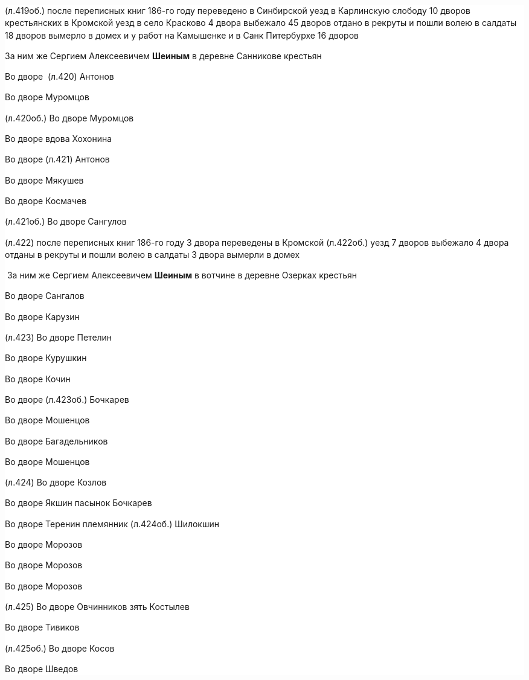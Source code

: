 (л.419об.) после переписных книг 186-го году переведено в Синбирской уезд в Карлинскую слободу 10 дворов крестьянских в Кромской уезд в село Красково 4 двора выбежало 45 дворов отдано в рекруты и пошли волею в салдаты 18 дворов вымерло в домех и у работ на Камышенке и в Санк Питербурхе 16 дворов

За ним же Сергием Алексеевичем **Шеиным** в деревне Санникове крестьян

Во дворе  (л.420) Антонов

Во дворе Муромцов

(л.420об.) Во дворе Муромцов

Во дворе вдова Хохонина

Во дворе (л.421) Антонов

Во дворе Мякушев

Во дворе Космачев

(л.421об.) Во дворе Сангулов

(л.422) после переписных книг 186-го году 3 двора переведены в Кромской (л.422об.) уезд 7 дворов выбежало 4 двора отданы в рекруты и пошли волею в салдаты 3 двора вымерли в домех

 За ним же Сергием Алексеевичем **Шеиным** в вотчине в деревне Озерках крестьян

Во дворе Сангалов

Во дворе Карузин

(л.423) Во дворе Петелин

Во дворе Курушкин

Во дворе Кочин

Во дворе (л.423об.) Бочкарев

Во дворе Мошенцов

Во дворе Багадельников

Во дворе Мошенцов

(л.424) Во дворе Козлов

Во дворе Якшин пасынок Бочкарев

Во дворе Теренин племянник (л.424об.) Шилокшин

Во дворе Морозов

Во дворе Морозов

Во дворе Морозов

(л.425) Во дворе Овчинников зять Костылев

Во дворе Тивиков

(л.425об.) Во дворе Косов

Во дворе Шведов

